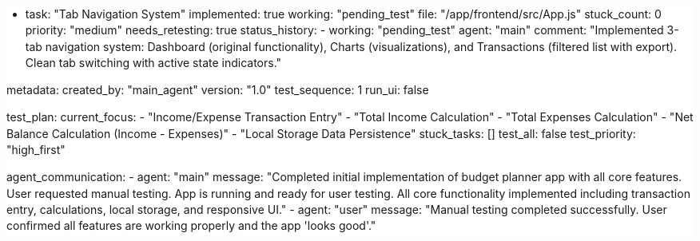   - task: "Tab Navigation System"
    implemented: true
    working: "pending_test"
    file: "/app/frontend/src/App.js"
    stuck_count: 0
    priority: "medium"
    needs_retesting: true
    status_history:
        - working: "pending_test"
          agent: "main"
          comment: "Implemented 3-tab navigation system: Dashboard (original functionality), Charts (visualizations), and Transactions (filtered list with export). Clean tab switching with active state indicators."

metadata:
  created_by: "main_agent"
  version: "1.0"
  test_sequence: 1
  run_ui: false

test_plan:
  current_focus:
    - "Income/Expense Transaction Entry"
    - "Total Income Calculation"
    - "Total Expenses Calculation"
    - "Net Balance Calculation (Income - Expenses)"
    - "Local Storage Data Persistence"
  stuck_tasks: []
  test_all: false
  test_priority: "high_first"

agent_communication:
    - agent: "main"
      message: "Completed initial implementation of budget planner app with all core features. User requested manual testing. App is running and ready for user testing. All core functionality implemented including transaction entry, calculations, local storage, and responsive UI."
    - agent: "user"
      message: "Manual testing completed successfully. User confirmed all features are working properly and the app 'looks good'."
